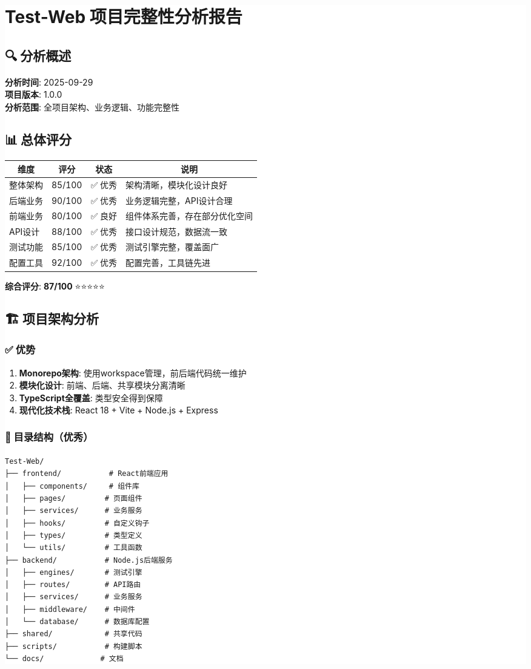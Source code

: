# Test-Web 项目完整性分析报告

## 🔍 分析概述

**分析时间**: 2025-09-29  
**项目版本**: 1.0.0  
**分析范围**: 全项目架构、业务逻辑、功能完整性  

## 📊 总体评分

| 维度 | 评分 | 状态 | 说明 |
|------|------|------|------|
| 整体架构 | 85/100 | ✅ 优秀 | 架构清晰，模块化设计良好 |
| 后端业务 | 90/100 | ✅ 优秀 | 业务逻辑完整，API设计合理 |
| 前端业务 | 80/100 | ✅ 良好 | 组件体系完善，存在部分优化空间 |
| API设计 | 88/100 | ✅ 优秀 | 接口设计规范，数据流一致 |
| 测试功能 | 85/100 | ✅ 优秀 | 测试引擎完整，覆盖面广 |
| 配置工具 | 92/100 | ✅ 优秀 | 配置完善，工具链先进 |

**综合评分**: **87/100** ⭐⭐⭐⭐⭐

## 🏗️ 项目架构分析

### ✅ 优势
1. **Monorepo架构**: 使用workspace管理，前后端代码统一维护
2. **模块化设计**: 前端、后端、共享模块分离清晰
3. **TypeScript全覆盖**: 类型安全得到保障
4. **现代化技术栈**: React 18 + Vite + Node.js + Express

### 📁 目录结构（优秀）
```
Test-Web/
├── frontend/           # React前端应用
│   ├── components/     # 组件库
│   ├── pages/         # 页面组件
│   ├── services/      # 业务服务
│   ├── hooks/         # 自定义钩子
│   ├── types/         # 类型定义
│   └── utils/         # 工具函数
├── backend/           # Node.js后端服务
│   ├── engines/       # 测试引擎
│   ├── routes/        # API路由
│   ├── services/      # 业务服务
│   ├── middleware/    # 中间件
│   └── database/      # 数据库配置
├── shared/            # 共享代码
├── scripts/           # 构建脚本
└── docs/             # 文档
```
